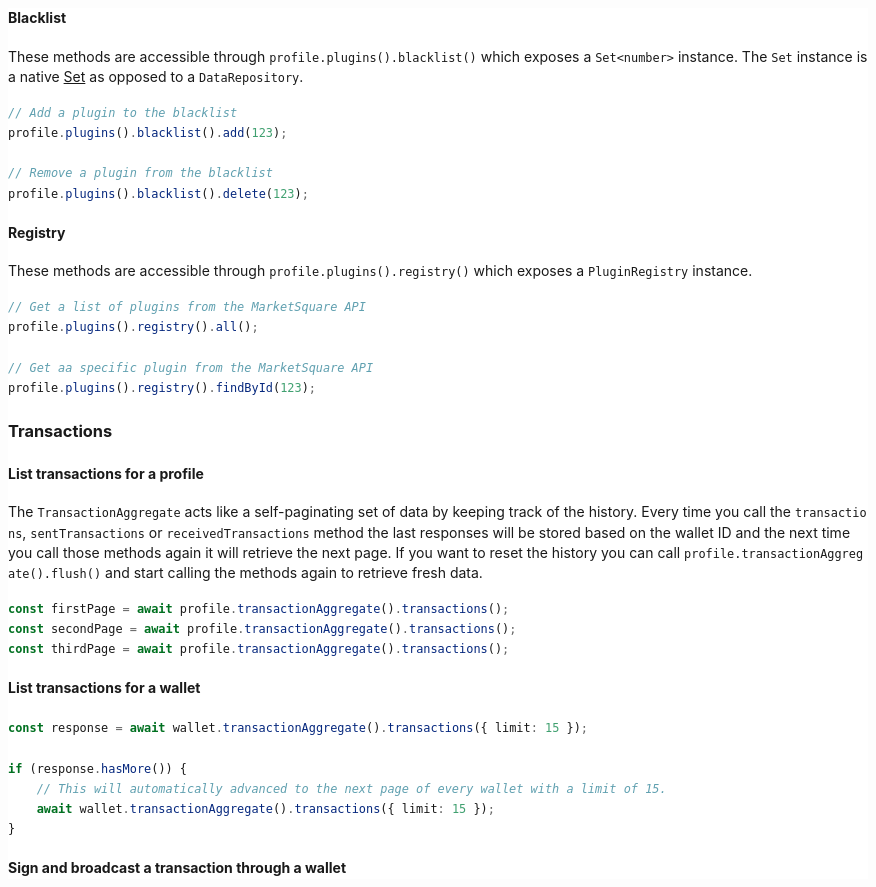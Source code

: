 #### Blacklist

These methods are accessible through `profile.plugins().blacklist()` which exposes a `Set<number>` instance. The `Set` instance is a native [Set](https://developer.mozilla.org/en-US/docs/Web/JavaScript/Reference/Global_Objects/Set) as opposed to a `DataRepository`.

```typescript
// Add a plugin to the blacklist
profile.plugins().blacklist().add(123);

// Remove a plugin from the blacklist
profile.plugins().blacklist().delete(123);
```

#### Registry

These methods are accessible through `profile.plugins().registry()` which exposes a `PluginRegistry` instance.

```typescript
// Get a list of plugins from the MarketSquare API
profile.plugins().registry().all();

// Get aa specific plugin from the MarketSquare API
profile.plugins().registry().findById(123);
```

### Transactions

#### List transactions for a profile

The `TransactionAggregate` acts like a self-paginating set of data by keeping track of the history. Every time you call the `transactions`, `sentTransactions` or `receivedTransactions` method the last responses will be stored based on the wallet ID and the next time you call those methods again it will retrieve the next page. If you want to reset the history you can call `profile.transactionAggregate().flush()` and start calling the methods again to retrieve fresh data.

```typescript
const firstPage = await profile.transactionAggregate().transactions();
const secondPage = await profile.transactionAggregate().transactions();
const thirdPage = await profile.transactionAggregate().transactions();
```

#### List transactions for a wallet

```typescript
const response = await wallet.transactionAggregate().transactions({ limit: 15 });

if (response.hasMore()) {
    // This will automatically advanced to the next page of every wallet with a limit of 15.
    await wallet.transactionAggregate().transactions({ limit: 15 });
}
```

#### Sign and broadcast a transaction through a wallet
